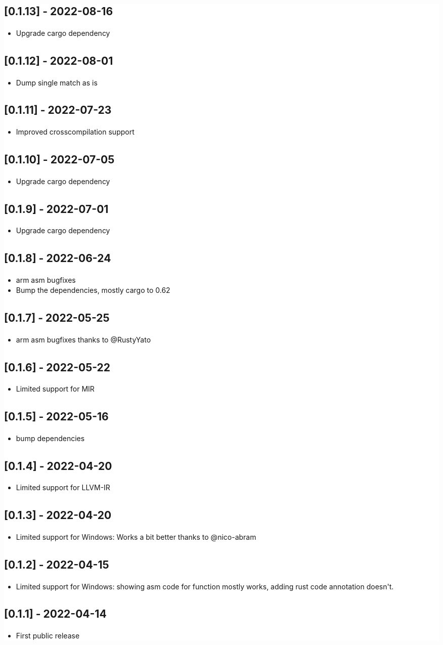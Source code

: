 ## [0.1.13] - 2022-08-16
- Upgrade cargo dependency

## [0.1.12] - 2022-08-01
- Dump single match as is

## [0.1.11] - 2022-07-23
- Improved crosscompilation support

## [0.1.10] - 2022-07-05
- Upgrade cargo dependency

## [0.1.9] - 2022-07-01
- Upgrade cargo dependency

## [0.1.8] - 2022-06-24
- arm asm bugfixes
- Bump the dependencies, mostly cargo to 0.62

## [0.1.7] - 2022-05-25
- arm asm bugfixes
thanks to @RustyYato

## [0.1.6] - 2022-05-22
- Limited support for MIR

## [0.1.5] - 2022-05-16
- bump dependencies

## [0.1.4] - 2022-04-20
- Limited support for LLVM-IR

## [0.1.3] - 2022-04-20
- Limited support for Windows:
Works a bit better thanks to @nico-abram

## [0.1.2] - 2022-04-15
- Limited support for Windows:
showing asm code for function mostly works, adding rust code annotation doesn't.

## [0.1.1] - 2022-04-14
- First public release
